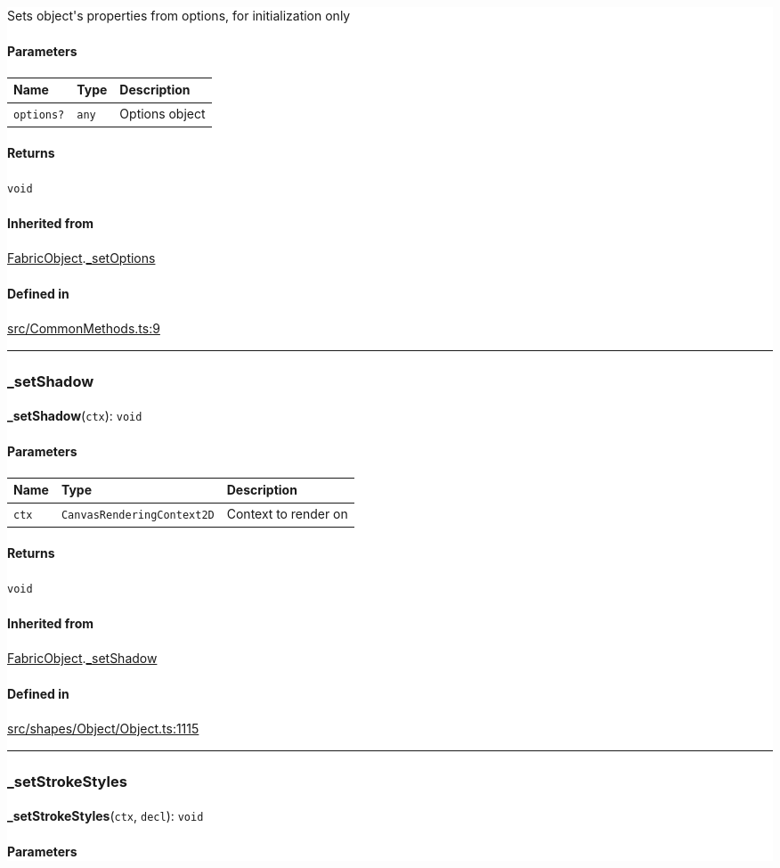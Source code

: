 Sets object's properties from options, for initialization only

#### Parameters

| Name | Type | Description |
| :------ | :------ | :------ |
| `options?` | `any` | Options object |

#### Returns

`void`

#### Inherited from

[FabricObject](/apidocs/classes/FabricObject.md).[_setOptions](/apidocs/classes/FabricObject.md#_setoptions)

#### Defined in

[src/CommonMethods.ts:9](https://github.com/fabricjs/fabric.js/blob/b24e8cbdf/src/CommonMethods.ts#L9)

___

### \_setShadow

**_setShadow**(`ctx`): `void`

#### Parameters

| Name | Type | Description |
| :------ | :------ | :------ |
| `ctx` | `CanvasRenderingContext2D` | Context to render on |

#### Returns

`void`

#### Inherited from

[FabricObject](/apidocs/classes/FabricObject.md).[_setShadow](/apidocs/classes/FabricObject.md#_setshadow)

#### Defined in

[src/shapes/Object/Object.ts:1115](https://github.com/fabricjs/fabric.js/blob/b24e8cbdf/src/shapes/Object/Object.ts#L1115)

___

### \_setStrokeStyles

**_setStrokeStyles**(`ctx`, `decl`): `void`

#### Parameters
